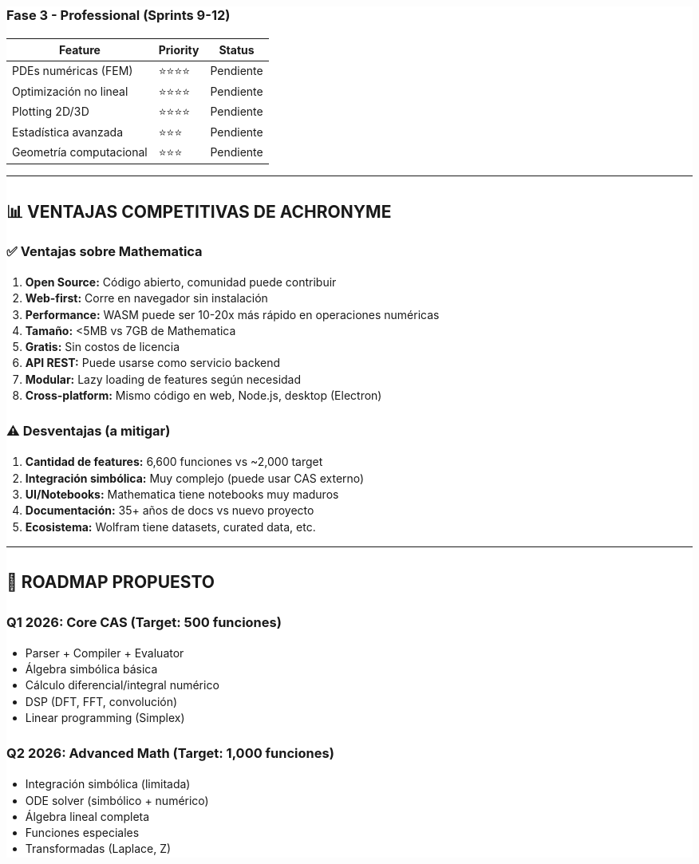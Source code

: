 ### Fase 3 - Professional (Sprints 9-12)
| Feature | Priority | Status |
|---------|----------|--------|
| PDEs numéricas (FEM) | ⭐⭐⭐⭐ | Pendiente |
| Optimización no lineal | ⭐⭐⭐⭐ | Pendiente |
| Plotting 2D/3D | ⭐⭐⭐⭐ | Pendiente |
| Estadística avanzada | ⭐⭐⭐ | Pendiente |
| Geometría computacional | ⭐⭐⭐ | Pendiente |

---

## 📊 VENTAJAS COMPETITIVAS DE ACHRONYME

### ✅ Ventajas sobre Mathematica

1. **Open Source:** Código abierto, comunidad puede contribuir
2. **Web-first:** Corre en navegador sin instalación
3. **Performance:** WASM puede ser 10-20x más rápido en operaciones numéricas
4. **Tamaño:** <5MB vs 7GB de Mathematica
5. **Gratis:** Sin costos de licencia
6. **API REST:** Puede usarse como servicio backend
7. **Modular:** Lazy loading de features según necesidad
8. **Cross-platform:** Mismo código en web, Node.js, desktop (Electron)

### ⚠️ Desventajas (a mitigar)

1. **Cantidad de features:** 6,600 funciones vs ~2,000 target
2. **Integración simbólica:** Muy complejo (puede usar CAS externo)
3. **UI/Notebooks:** Mathematica tiene notebooks muy maduros
4. **Documentación:** 35+ años de docs vs nuevo proyecto
5. **Ecosistema:** Wolfram tiene datasets, curated data, etc.

---

## 🚀 ROADMAP PROPUESTO

### Q1 2026: Core CAS (Target: 500 funciones)
- Parser + Compiler + Evaluator
- Álgebra simbólica básica
- Cálculo diferencial/integral numérico
- DSP (DFT, FFT, convolución)
- Linear programming (Simplex)

### Q2 2026: Advanced Math (Target: 1,000 funciones)
- Integración simbólica (limitada)
- ODE solver (simbólico + numérico)
- Álgebra lineal completa
- Funciones especiales
- Transformadas (Laplace, Z)

